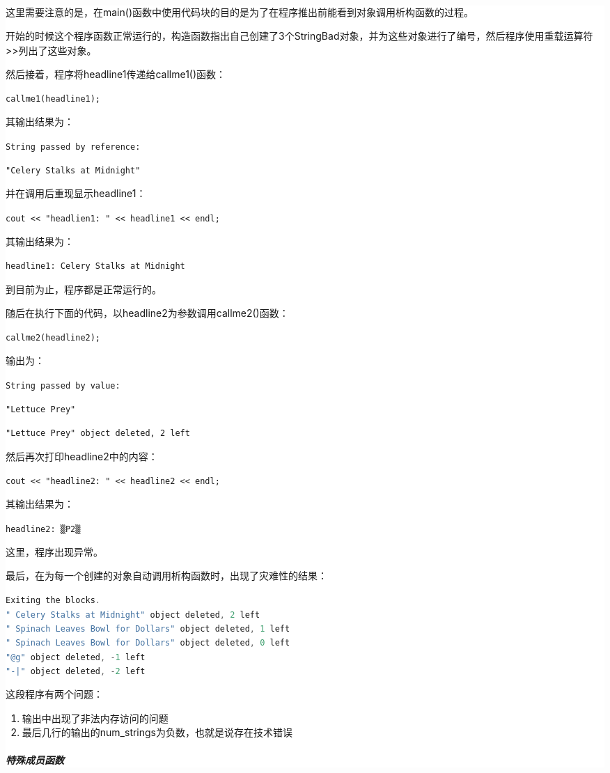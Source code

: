 这里需要注意的是，在main()函数中使用代码块的目的是为了在程序推出前能看到对象调用析构函数的过程。

开始的时候这个程序函数正常运行的，构造函数指出自己创建了3个StringBad对象，并为这些对象进行了编号，然后程序使用重载运算符>>列出了这些对象。

然后接着，程序将headline1传递给callme1()函数：

`callme1(headline1);`

其输出结果为：

`String passed by reference:`

`"Celery Stalks at Midnight"`

并在调用后重现显示headline1：

`cout << "headlien1: " << headline1 << endl;`

其输出结果为：

`headline1: Celery Stalks at Midnight`

到目前为止，程序都是正常运行的。

随后在执行下面的代码，以headline2为参数调用callme2()函数：

`callme2(headline2);`

输出为：

`String passed by value:`

`"Lettuce Prey"`

`"Lettuce Prey" object deleted, 2 left`

然后再次打印headline2中的内容：

`cout << "headline2: " << headline2 << endl;`

其输出结果为：

`headline2: ▒P2▒`

这里，程序出现异常。

最后，在为每一个创建的对象自动调用析构函数时，出现了灾难性的结果：

```c++
Exiting the blocks.
" Celery Stalks at Midnight" object deleted, 2 left
" Spinach Leaves Bowl for Dollars" object deleted, 1 left
" Spinach Leaves Bowl for Dollars" object deleted, 0 left
"@g" object deleted, -1 left
"-|" object deleted, -2 left
```

这段程序有两个问题：

1. 输出中出现了非法内存访问的问题
2. 最后几行的输出的num_strings为负数，也就是说存在技术错误

##### 特殊成员函数
